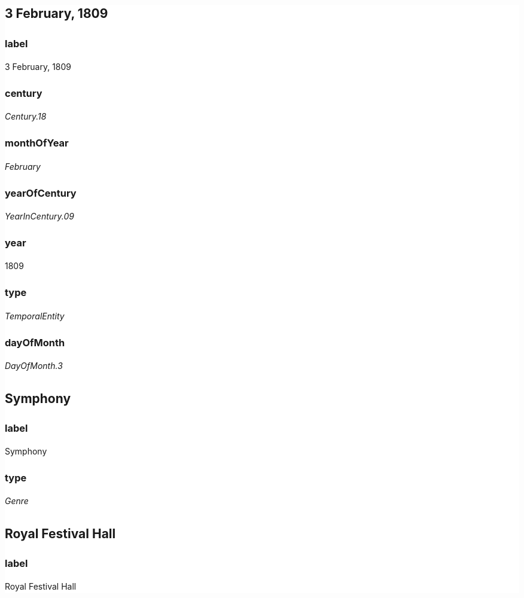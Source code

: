 ## 3 February, 1809

### label


3 February, 1809

### century


*Century.18*

### monthOfYear


*February*

### yearOfCentury


*YearInCentury.09*

### year


1809

### type


*TemporalEntity*

### dayOfMonth


*DayOfMonth.3*

## Symphony

### label


Symphony

### type


*Genre*

## Royal Festival Hall

### label


Royal Festival Hall
